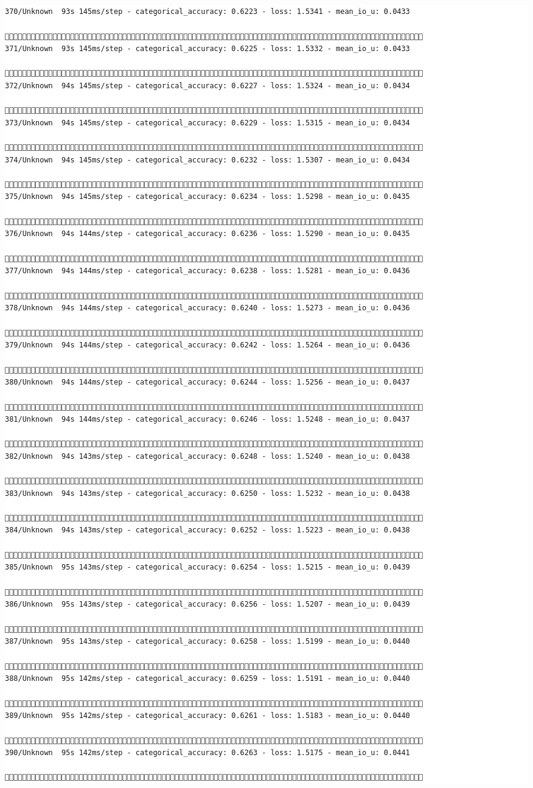 ```
370/Unknown  93s 145ms/step - categorical_accuracy: 0.6223 - loss: 1.5341 - mean_io_u: 0.0433


371/Unknown  93s 145ms/step - categorical_accuracy: 0.6225 - loss: 1.5332 - mean_io_u: 0.0433


372/Unknown  94s 145ms/step - categorical_accuracy: 0.6227 - loss: 1.5324 - mean_io_u: 0.0434


373/Unknown  94s 145ms/step - categorical_accuracy: 0.6229 - loss: 1.5315 - mean_io_u: 0.0434


374/Unknown  94s 145ms/step - categorical_accuracy: 0.6232 - loss: 1.5307 - mean_io_u: 0.0434


375/Unknown  94s 145ms/step - categorical_accuracy: 0.6234 - loss: 1.5298 - mean_io_u: 0.0435


376/Unknown  94s 144ms/step - categorical_accuracy: 0.6236 - loss: 1.5290 - mean_io_u: 0.0435


377/Unknown  94s 144ms/step - categorical_accuracy: 0.6238 - loss: 1.5281 - mean_io_u: 0.0436


378/Unknown  94s 144ms/step - categorical_accuracy: 0.6240 - loss: 1.5273 - mean_io_u: 0.0436


379/Unknown  94s 144ms/step - categorical_accuracy: 0.6242 - loss: 1.5264 - mean_io_u: 0.0436


380/Unknown  94s 144ms/step - categorical_accuracy: 0.6244 - loss: 1.5256 - mean_io_u: 0.0437


381/Unknown  94s 144ms/step - categorical_accuracy: 0.6246 - loss: 1.5248 - mean_io_u: 0.0437


382/Unknown  94s 143ms/step - categorical_accuracy: 0.6248 - loss: 1.5240 - mean_io_u: 0.0438


383/Unknown  94s 143ms/step - categorical_accuracy: 0.6250 - loss: 1.5232 - mean_io_u: 0.0438


384/Unknown  94s 143ms/step - categorical_accuracy: 0.6252 - loss: 1.5223 - mean_io_u: 0.0438


385/Unknown  95s 143ms/step - categorical_accuracy: 0.6254 - loss: 1.5215 - mean_io_u: 0.0439


386/Unknown  95s 143ms/step - categorical_accuracy: 0.6256 - loss: 1.5207 - mean_io_u: 0.0439


387/Unknown  95s 143ms/step - categorical_accuracy: 0.6258 - loss: 1.5199 - mean_io_u: 0.0440


388/Unknown  95s 142ms/step - categorical_accuracy: 0.6259 - loss: 1.5191 - mean_io_u: 0.0440


389/Unknown  95s 142ms/step - categorical_accuracy: 0.6261 - loss: 1.5183 - mean_io_u: 0.0440


390/Unknown  95s 142ms/step - categorical_accuracy: 0.6263 - loss: 1.5175 - mean_io_u: 0.0441


```